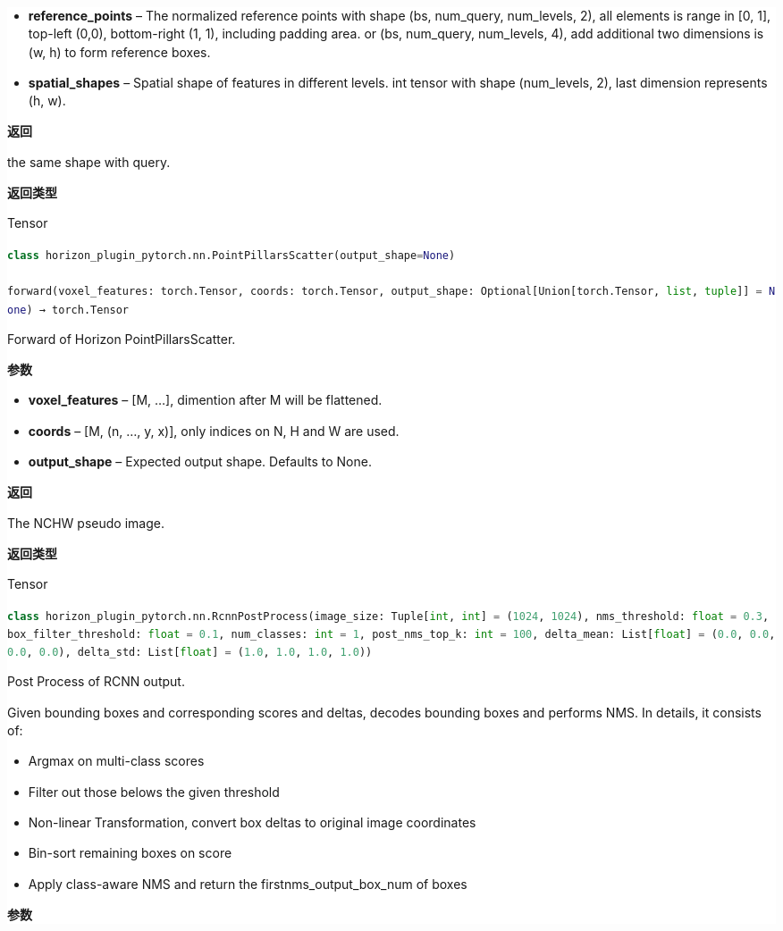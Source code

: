 - **reference_points** – The normalized reference points with shape (bs, num_query, num_levels, 2), all elements is range in [0, 1], top-left (0,0), bottom-right (1, 1), including padding area. or (bs, num_query, num_levels, 4), add additional two dimensions is (w, h) to form reference boxes.

- **spatial_shapes** – Spatial shape of features in different levels. int tensor with shape (num_levels, 2), last dimension represents (h, w).


**返回**

the same shape with query.

**返回类型**

Tensor


```python
class horizon_plugin_pytorch.nn.PointPillarsScatter(output_shape=None)

forward(voxel_features: torch.Tensor, coords: torch.Tensor, output_shape: Optional[Union[torch.Tensor, list, tuple]] = None) → torch.Tensor
```

Forward of Horizon PointPillarsScatter.

**参数**

- **voxel_features** – [M, …], dimention after M will be flattened.

- **coords** – [M, (n, …, y, x)], only indices on N, H and W are used.

- **output_shape** – Expected output shape. Defaults to None.

**返回**

The NCHW pseudo image.

**返回类型**

Tensor

```python
class horizon_plugin_pytorch.nn.RcnnPostProcess(image_size: Tuple[int, int] = (1024, 1024), nms_threshold: float = 0.3, box_filter_threshold: float = 0.1, num_classes: int = 1, post_nms_top_k: int = 100, delta_mean: List[float] = (0.0, 0.0, 0.0, 0.0), delta_std: List[float] = (1.0, 1.0, 1.0, 1.0))
```

Post Process of RCNN output.

Given bounding boxes and corresponding scores and deltas, decodes bounding boxes and performs NMS. In details, it consists of:

- Argmax on multi-class scores

- Filter out those belows the given threshold

- Non-linear Transformation, convert box deltas to original image coordinates

- Bin-sort remaining boxes on score

- Apply class-aware NMS and return the firstnms_output_box_num of boxes

**参数**
